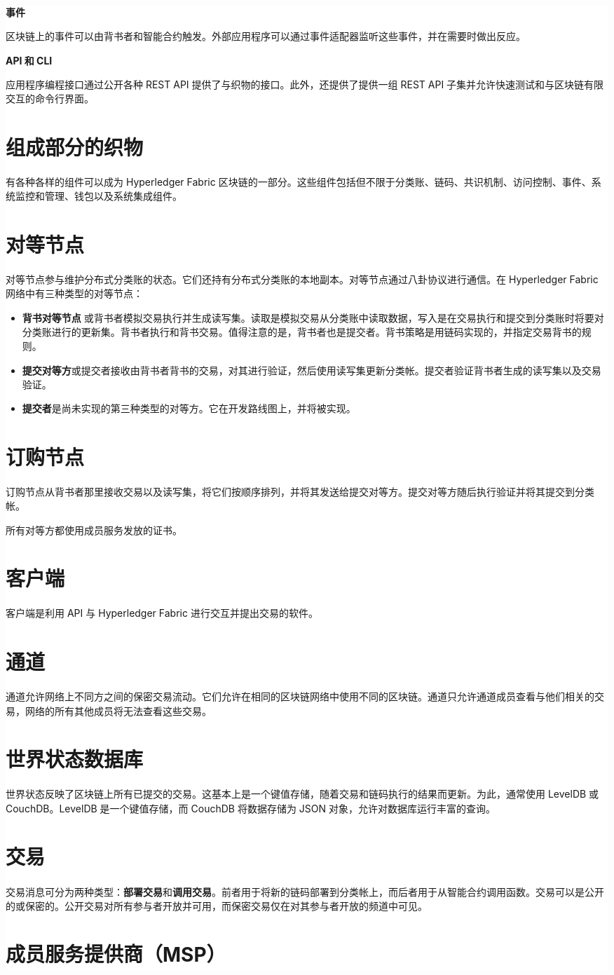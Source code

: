 **事件**

区块链上的事件可以由背书者和智能合约触发。外部应用程序可以通过事件适配器监听这些事件，并在需要时做出反应。

**API 和 CLI**

应用程序编程接口通过公开各种 REST API 提供了与织物的接口。此外，还提供了提供一组 REST API 子集并允许快速测试和与区块链有限交互的命令行界面。

# 组成部分的织物

有各种各样的组件可以成为 Hyperledger Fabric 区块链的一部分。这些组件包括但不限于分类账、链码、共识机制、访问控制、事件、系统监控和管理、钱包以及系统集成组件。

# 对等节点

对等节点参与维护分布式分类账的状态。它们还持有分布式分类账的本地副本。对等节点通过八卦协议进行通信。在 Hyperledger Fabric 网络中有三种类型的对等节点：

+   **背书对等节点** 或背书者模拟交易执行并生成读写集。读取是模拟交易从分类账中读取数据，写入是在交易执行和提交到分类账时将要对分类账进行的更新集。背书者执行和背书交易。值得注意的是，背书者也是提交者。背书策略是用链码实现的，并指定交易背书的规则。

+   **提交对等方**或提交者接收由背书者背书的交易，对其进行验证，然后使用读写集更新分类帐。提交者验证背书者生成的读写集以及交易验证。

+   **提交者**是尚未实现的第三种类型的对等方。它在开发路线图上，并将被实现。

# 订购节点

订购节点从背书者那里接收交易以及读写集，将它们按顺序排列，并将其发送给提交对等方。提交对等方随后执行验证并将其提交到分类帐。

所有对等方都使用成员服务发放的证书。

# 客户端

客户端是利用 API 与 Hyperledger Fabric 进行交互并提出交易的软件。

# 通道

通道允许网络上不同方之间的保密交易流动。它们允许在相同的区块链网络中使用不同的区块链。通道只允许通道成员查看与他们相关的交易，网络的所有其他成员将无法查看这些交易。

# 世界状态数据库

世界状态反映了区块链上所有已提交的交易。这基本上是一个键值存储，随着交易和链码执行的结果而更新。为此，通常使用 LevelDB 或 CouchDB。LevelDB 是一个键值存储，而 CouchDB 将数据存储为 JSON 对象，允许对数据库运行丰富的查询。

# 交易

交易消息可分为两种类型：**部署交易**和**调用交易**。前者用于将新的链码部署到分类帐上，而后者用于从智能合约调用函数。交易可以是公开的或保密的。公开交易对所有参与者开放并可用，而保密交易仅在对其参与者开放的频道中可见。

# 成员服务提供商（MSP）
